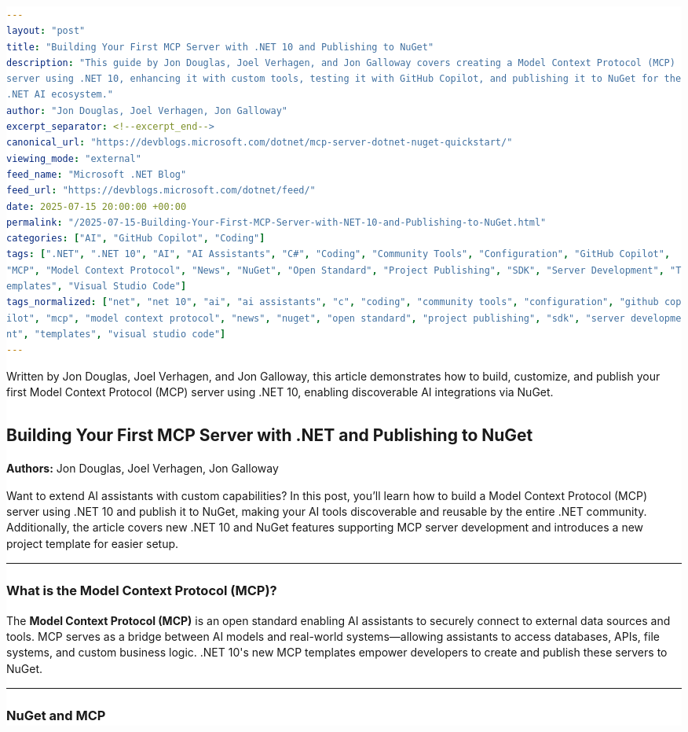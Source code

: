 ```yaml
---
layout: "post"
title: "Building Your First MCP Server with .NET 10 and Publishing to NuGet"
description: "This guide by Jon Douglas, Joel Verhagen, and Jon Galloway covers creating a Model Context Protocol (MCP) server using .NET 10, enhancing it with custom tools, testing it with GitHub Copilot, and publishing it to NuGet for the .NET AI ecosystem."
author: "Jon Douglas, Joel Verhagen, Jon Galloway"
excerpt_separator: <!--excerpt_end-->
canonical_url: "https://devblogs.microsoft.com/dotnet/mcp-server-dotnet-nuget-quickstart/"
viewing_mode: "external"
feed_name: "Microsoft .NET Blog"
feed_url: "https://devblogs.microsoft.com/dotnet/feed/"
date: 2025-07-15 20:00:00 +00:00
permalink: "/2025-07-15-Building-Your-First-MCP-Server-with-NET-10-and-Publishing-to-NuGet.html"
categories: ["AI", "GitHub Copilot", "Coding"]
tags: [".NET", ".NET 10", "AI", "AI Assistants", "C#", "Coding", "Community Tools", "Configuration", "GitHub Copilot", "MCP", "Model Context Protocol", "News", "NuGet", "Open Standard", "Project Publishing", "SDK", "Server Development", "Templates", "Visual Studio Code"]
tags_normalized: ["net", "net 10", "ai", "ai assistants", "c", "coding", "community tools", "configuration", "github copilot", "mcp", "model context protocol", "news", "nuget", "open standard", "project publishing", "sdk", "server development", "templates", "visual studio code"]
---
```


Written by Jon Douglas, Joel Verhagen, and Jon Galloway, this article demonstrates how to build, customize, and publish your first Model Context Protocol (MCP) server using .NET 10, enabling discoverable AI integrations via NuGet.

## Building Your First MCP Server with .NET and Publishing to NuGet

**Authors:** Jon Douglas, Joel Verhagen, Jon Galloway

Want to extend AI assistants with custom capabilities? In this post, you’ll learn how to build a Model Context Protocol (MCP) server using .NET 10 and publish it to NuGet, making your AI tools discoverable and reusable by the entire .NET community. Additionally, the article covers new .NET 10 and NuGet features supporting MCP server development and introduces a new project template for easier setup.

---

### What is the Model Context Protocol (MCP)?

The **Model Context Protocol (MCP)** is an open standard enabling AI assistants to securely connect to external data sources and tools. MCP serves as a bridge between AI models and real-world systems—allowing assistants to access databases, APIs, file systems, and custom business logic. .NET 10's new MCP templates empower developers to create and publish these servers to NuGet.

---

### NuGet and MCP
